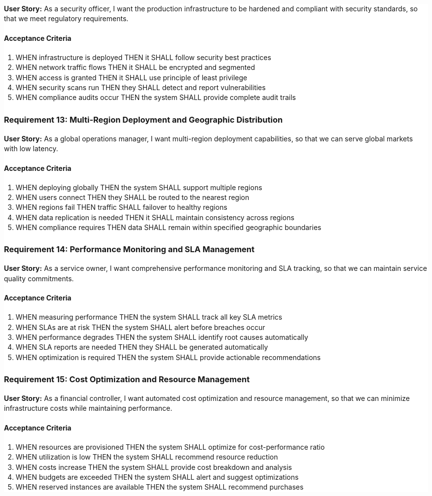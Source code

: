 **User Story:** As a security officer, I want the production infrastructure to be hardened and compliant with security standards, so that we meet regulatory requirements.

#### Acceptance Criteria

1. WHEN infrastructure is deployed THEN it SHALL follow security best practices
2. WHEN network traffic flows THEN it SHALL be encrypted and segmented
3. WHEN access is granted THEN it SHALL use principle of least privilege
4. WHEN security scans run THEN they SHALL detect and report vulnerabilities
5. WHEN compliance audits occur THEN the system SHALL provide complete audit trails

### Requirement 13: Multi-Region Deployment and Geographic Distribution

**User Story:** As a global operations manager, I want multi-region deployment capabilities, so that we can serve global markets with low latency.

#### Acceptance Criteria

1. WHEN deploying globally THEN the system SHALL support multiple regions
2. WHEN users connect THEN they SHALL be routed to the nearest region
3. WHEN regions fail THEN traffic SHALL failover to healthy regions
4. WHEN data replication is needed THEN it SHALL maintain consistency across regions
5. WHEN compliance requires THEN data SHALL remain within specified geographic boundaries

### Requirement 14: Performance Monitoring and SLA Management

**User Story:** As a service owner, I want comprehensive performance monitoring and SLA tracking, so that we can maintain service quality commitments.

#### Acceptance Criteria

1. WHEN measuring performance THEN the system SHALL track all key SLA metrics
2. WHEN SLAs are at risk THEN the system SHALL alert before breaches occur
3. WHEN performance degrades THEN the system SHALL identify root causes automatically
4. WHEN SLA reports are needed THEN they SHALL be generated automatically
5. WHEN optimization is required THEN the system SHALL provide actionable recommendations

### Requirement 15: Cost Optimization and Resource Management

**User Story:** As a financial controller, I want automated cost optimization and resource management, so that we can minimize infrastructure costs while maintaining performance.

#### Acceptance Criteria

1. WHEN resources are provisioned THEN the system SHALL optimize for cost-performance ratio
2. WHEN utilization is low THEN the system SHALL recommend resource reduction
3. WHEN costs increase THEN the system SHALL provide cost breakdown and analysis
4. WHEN budgets are exceeded THEN the system SHALL alert and suggest optimizations
5. WHEN reserved instances are available THEN the system SHALL recommend purchases